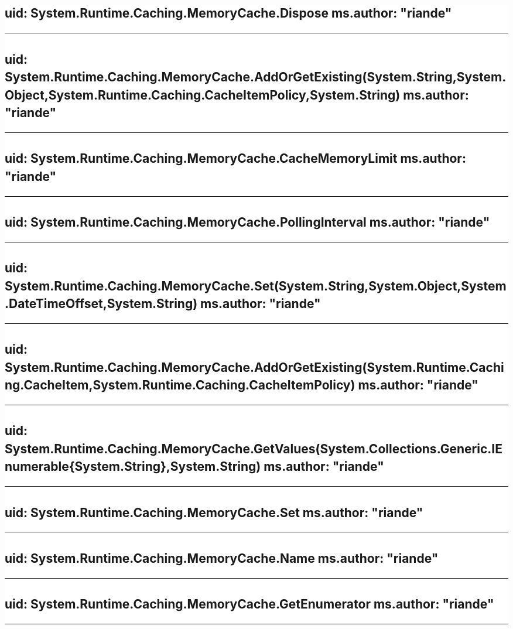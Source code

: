 uid: System.Runtime.Caching.MemoryCache.Dispose
ms.author: "riande"
---

---
uid: System.Runtime.Caching.MemoryCache.AddOrGetExisting(System.String,System.Object,System.Runtime.Caching.CacheItemPolicy,System.String)
ms.author: "riande"
---

---
uid: System.Runtime.Caching.MemoryCache.CacheMemoryLimit
ms.author: "riande"
---

---
uid: System.Runtime.Caching.MemoryCache.PollingInterval
ms.author: "riande"
---

---
uid: System.Runtime.Caching.MemoryCache.Set(System.String,System.Object,System.DateTimeOffset,System.String)
ms.author: "riande"
---

---
uid: System.Runtime.Caching.MemoryCache.AddOrGetExisting(System.Runtime.Caching.CacheItem,System.Runtime.Caching.CacheItemPolicy)
ms.author: "riande"
---

---
uid: System.Runtime.Caching.MemoryCache.GetValues(System.Collections.Generic.IEnumerable{System.String},System.String)
ms.author: "riande"
---

---
uid: System.Runtime.Caching.MemoryCache.Set
ms.author: "riande"
---

---
uid: System.Runtime.Caching.MemoryCache.Name
ms.author: "riande"
---

---
uid: System.Runtime.Caching.MemoryCache.GetEnumerator
ms.author: "riande"
---

---
